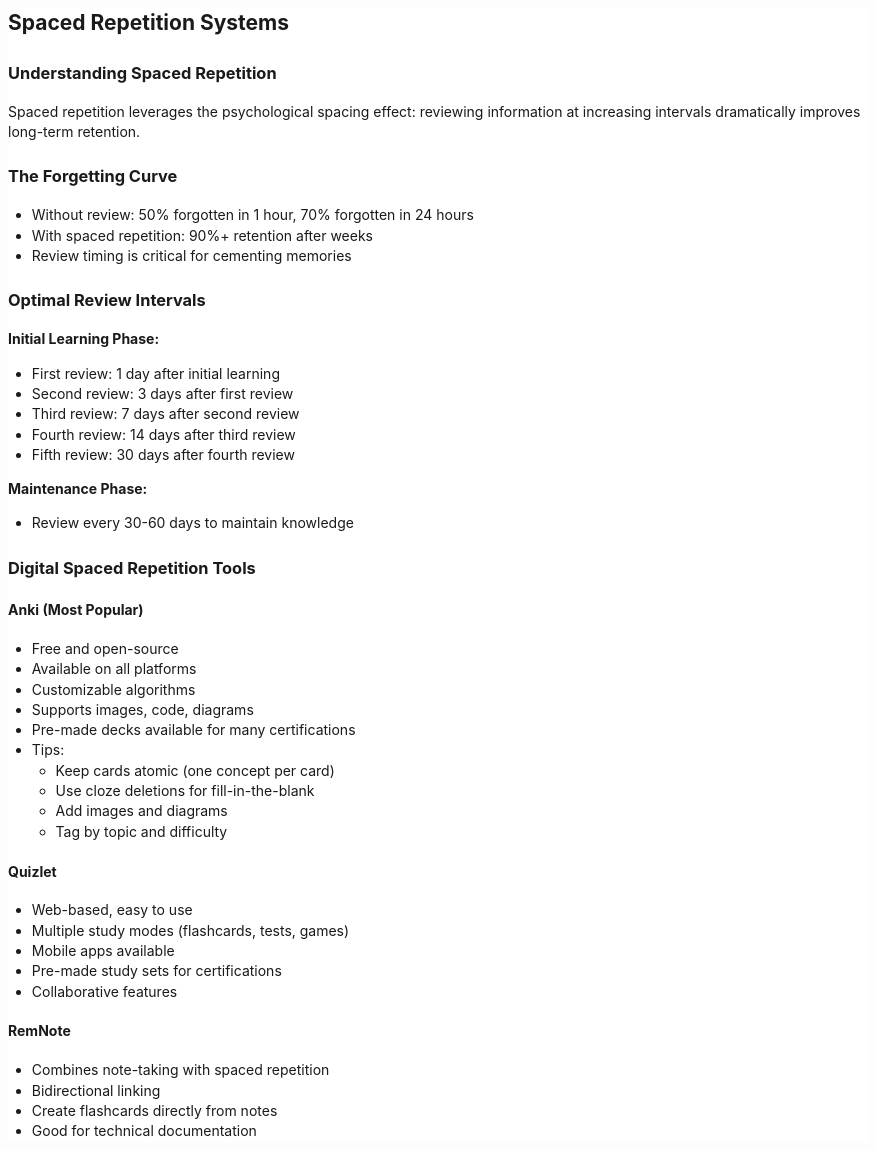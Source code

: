 
## Spaced Repetition Systems

### Understanding Spaced Repetition
Spaced repetition leverages the psychological spacing effect: reviewing information at increasing intervals dramatically improves long-term retention.

### The Forgetting Curve
- Without review: 50% forgotten in 1 hour, 70% forgotten in 24 hours
- With spaced repetition: 90%+ retention after weeks
- Review timing is critical for cementing memories

### Optimal Review Intervals

**Initial Learning Phase:**
- First review: 1 day after initial learning
- Second review: 3 days after first review
- Third review: 7 days after second review
- Fourth review: 14 days after third review
- Fifth review: 30 days after fourth review

**Maintenance Phase:**
- Review every 30-60 days to maintain knowledge

### Digital Spaced Repetition Tools

#### Anki (Most Popular)
- Free and open-source
- Available on all platforms
- Customizable algorithms
- Supports images, code, diagrams
- Pre-made decks available for many certifications
- Tips:
  - Keep cards atomic (one concept per card)
  - Use cloze deletions for fill-in-the-blank
  - Add images and diagrams
  - Tag by topic and difficulty

#### Quizlet
- Web-based, easy to use
- Multiple study modes (flashcards, tests, games)
- Mobile apps available
- Pre-made study sets for certifications
- Collaborative features

#### RemNote
- Combines note-taking with spaced repetition
- Bidirectional linking
- Create flashcards directly from notes
- Good for technical documentation
